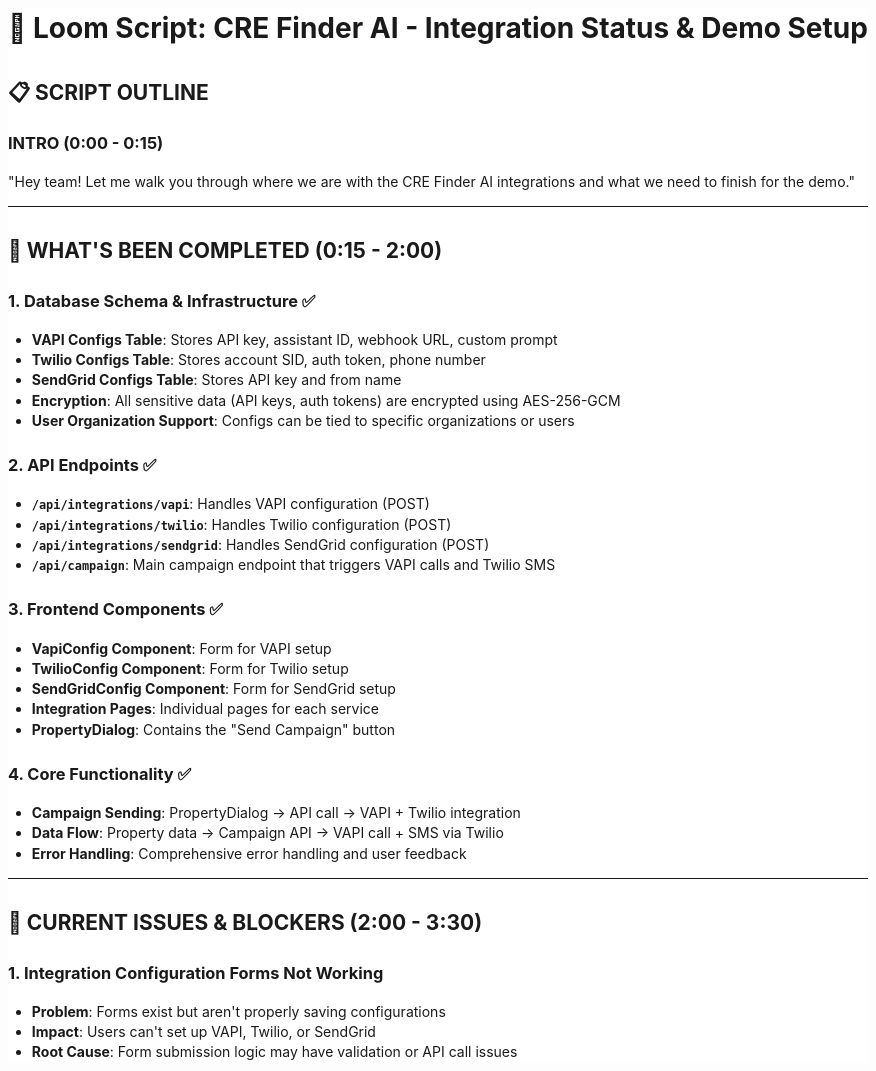 # 🎥 Loom Script: CRE Finder AI - Integration Status & Demo Setup

## 📋 **SCRIPT OUTLINE**

### **INTRO (0:00 - 0:15)**
"Hey team! Let me walk you through where we are with the CRE Finder AI integrations and what we need to finish for the demo."

---

## 🎯 **WHAT'S BEEN COMPLETED (0:15 - 2:00)**

### **1. Database Schema & Infrastructure ✅**
- **VAPI Configs Table**: Stores API key, assistant ID, webhook URL, custom prompt
- **Twilio Configs Table**: Stores account SID, auth token, phone number
- **SendGrid Configs Table**: Stores API key and from name
- **Encryption**: All sensitive data (API keys, auth tokens) are encrypted using AES-256-GCM
- **User Organization Support**: Configs can be tied to specific organizations or users

### **2. API Endpoints ✅**
- **`/api/integrations/vapi`**: Handles VAPI configuration (POST)
- **`/api/integrations/twilio`**: Handles Twilio configuration (POST)
- **`/api/integrations/sendgrid`**: Handles SendGrid configuration (POST)
- **`/api/campaign`**: Main campaign endpoint that triggers VAPI calls and Twilio SMS

### **3. Frontend Components ✅**
- **VapiConfig Component**: Form for VAPI setup
- **TwilioConfig Component**: Form for Twilio setup  
- **SendGridConfig Component**: Form for SendGrid setup
- **Integration Pages**: Individual pages for each service
- **PropertyDialog**: Contains the "Send Campaign" button

### **4. Core Functionality ✅**
- **Campaign Sending**: PropertyDialog → API call → VAPI + Twilio integration
- **Data Flow**: Property data → Campaign API → VAPI call + SMS via Twilio
- **Error Handling**: Comprehensive error handling and user feedback

---

## 🚨 **CURRENT ISSUES & BLOCKERS (2:00 - 3:30)**

### **1. Integration Configuration Forms Not Working**
- **Problem**: Forms exist but aren't properly saving configurations
- **Impact**: Users can't set up VAPI, Twilio, or SendGrid
- **Root Cause**: Form submission logic may have validation or API call issues
